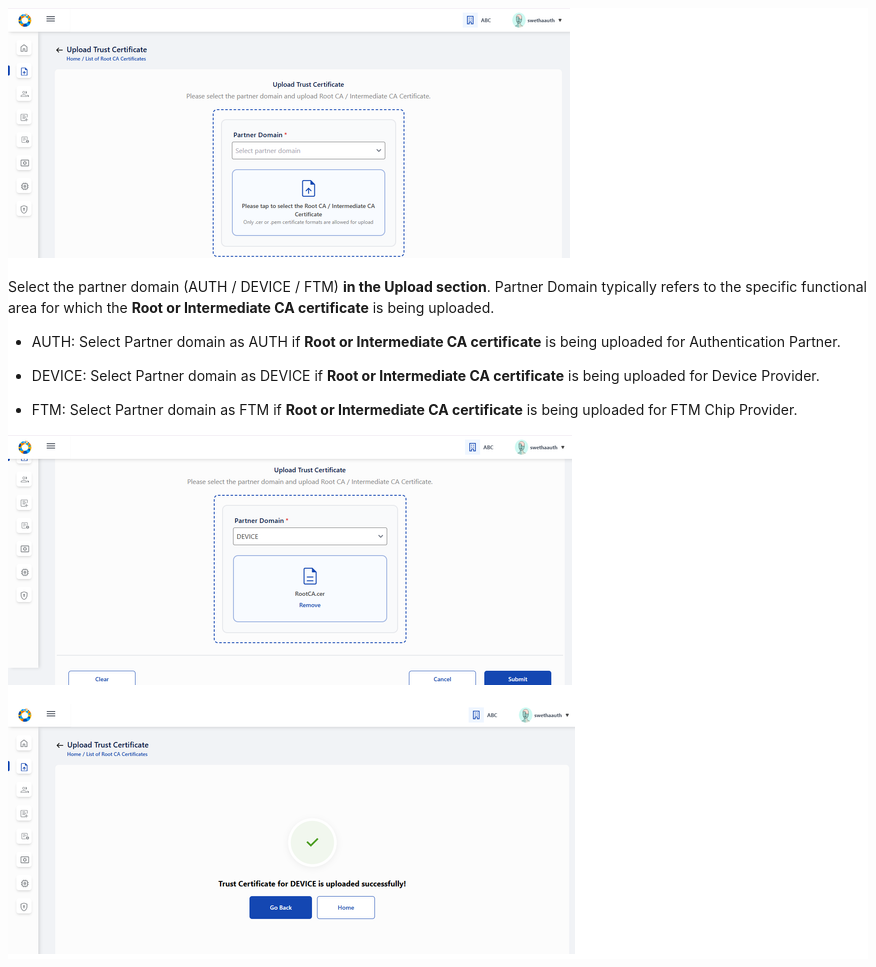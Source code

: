 ![](./media/media/temp-pms-admin-image13.png)

Select the partner domain (AUTH / DEVICE / FTM) **in the Upload
section**. Partner Domain typically refers to the specific functional
area for which the **Root or Intermediate CA certificate** is being
uploaded.

-   AUTH: Select Partner domain as AUTH if **Root or Intermediate CA
    certificate** is being uploaded for Authentication Partner.

-   DEVICE: Select Partner domain as DEVICE if **Root or Intermediate CA
    certificate** is being uploaded for Device Provider.

-   FTM: Select Partner domain as FTM if **Root or Intermediate CA
    certificate** is being uploaded for FTM Chip Provider.

![](./media/media/temp-pms-admin-image14.png)

![](./media/media/temp-pms-admin-image15.png)
